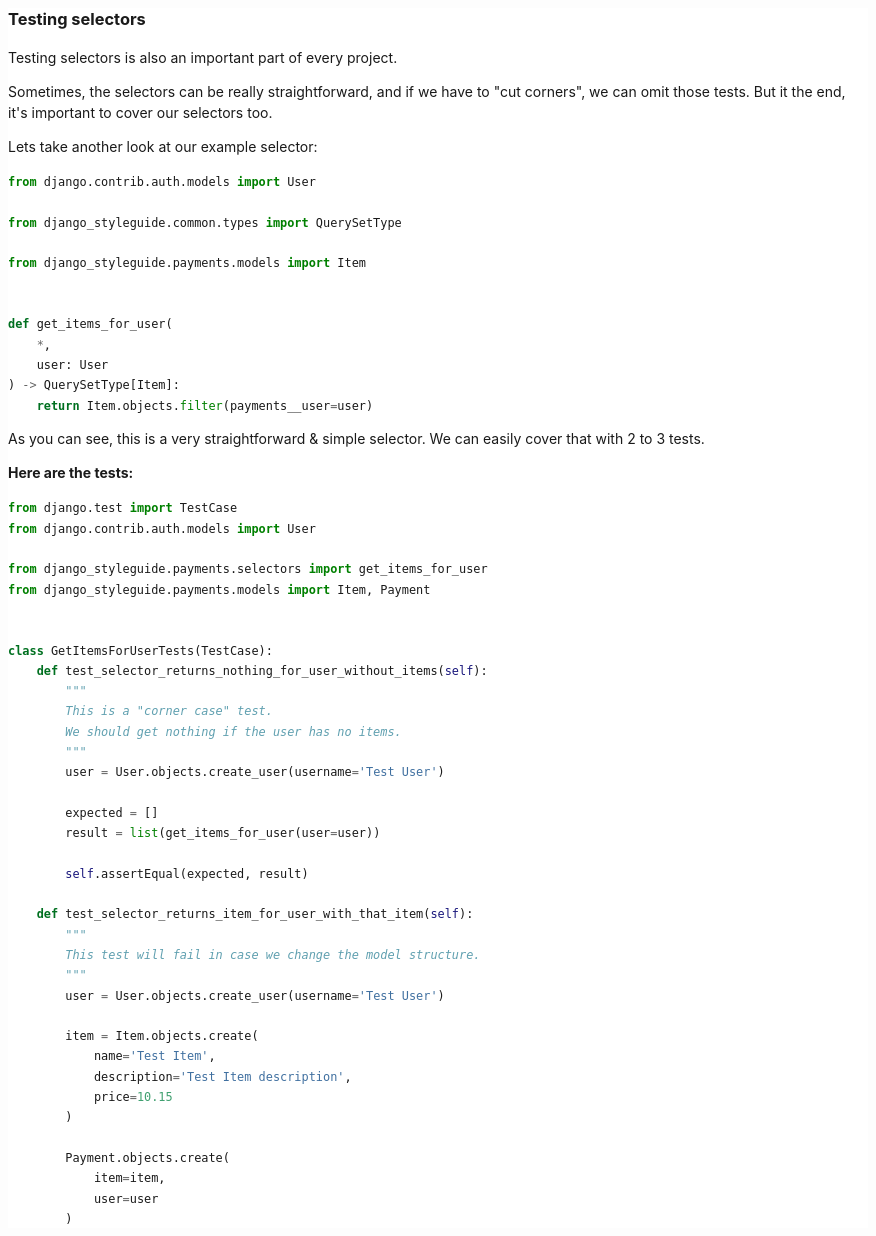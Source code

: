 ### Testing selectors

Testing selectors is also an important part of every project.

Sometimes, the selectors can be really straightforward, and if we have to "cut corners", we can omit those tests. But it the end, it's important to cover our selectors too.

Lets take another look at our example selector:

```python
from django.contrib.auth.models import User

from django_styleguide.common.types import QuerySetType

from django_styleguide.payments.models import Item


def get_items_for_user(
    *,
    user: User
) -> QuerySetType[Item]:
    return Item.objects.filter(payments__user=user)
```

As you can see, this is a very straightforward & simple selector. We can easily cover that with 2 to 3 tests.

**Here are the tests:**

```python
from django.test import TestCase
from django.contrib.auth.models import User

from django_styleguide.payments.selectors import get_items_for_user
from django_styleguide.payments.models import Item, Payment


class GetItemsForUserTests(TestCase):
    def test_selector_returns_nothing_for_user_without_items(self):
        """
        This is a "corner case" test.
        We should get nothing if the user has no items.
        """
        user = User.objects.create_user(username='Test User')

        expected = []
        result = list(get_items_for_user(user=user))

        self.assertEqual(expected, result)

    def test_selector_returns_item_for_user_with_that_item(self):
        """
        This test will fail in case we change the model structure.
        """
        user = User.objects.create_user(username='Test User')

        item = Item.objects.create(
            name='Test Item',
            description='Test Item description',
            price=10.15
        )

        Payment.objects.create(
            item=item,
            user=user
        )

```